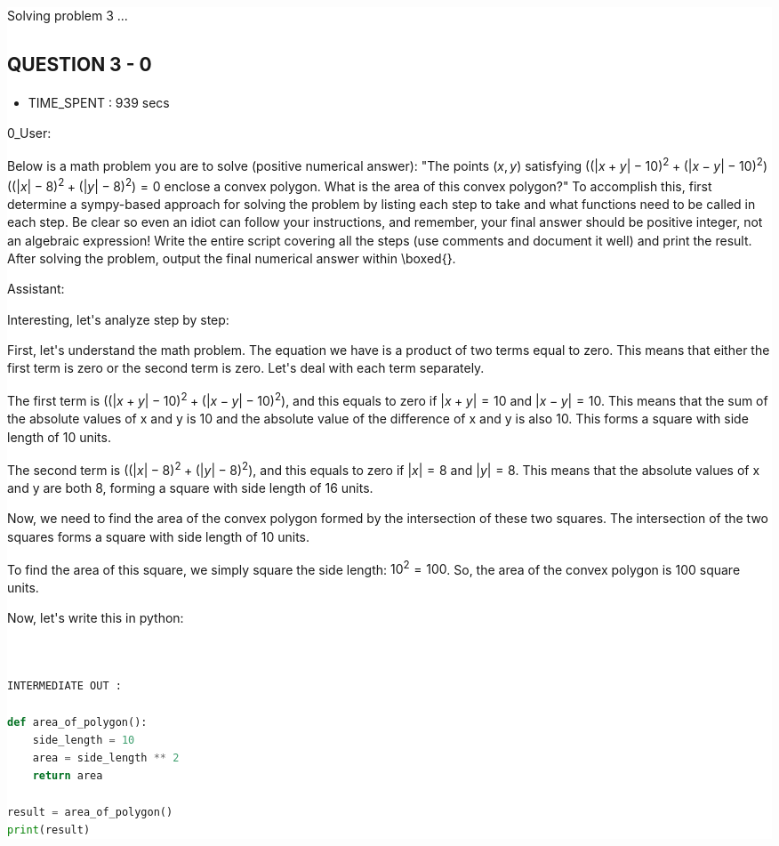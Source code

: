 Solving problem 3 ...



## QUESTION 3 - 0 
- TIME_SPENT : 939 secs

0_User:

Below is a math problem you are to solve (positive numerical answer):
"The points $\left(x, y\right)$ satisfying $((\vert x + y \vert - 10)^2 + ( \vert x - y \vert - 10)^2)((\vert x \vert - 8)^2 + ( \vert y \vert - 8)^2) = 0$ enclose a convex polygon. What is the area of this convex polygon?"
To accomplish this, first determine a sympy-based approach for solving the problem by listing each step to take and what functions need to be called in each step. Be clear so even an idiot can follow your instructions, and remember, your final answer should be positive integer, not an algebraic expression!
Write the entire script covering all the steps (use comments and document it well) and print the result. After solving the problem, output the final numerical answer within \boxed{}.

Assistant: 

Interesting, let's analyze step by step:



First, let's understand the math problem. The equation we have is a product of two terms equal to zero. This means that either the first term is zero or the second term is zero. Let's deal with each term separately.

The first term is $((\vert x + y \vert - 10)^2 + ( \vert x - y \vert - 10)^2)$, and this equals to zero if $\vert x + y \vert = 10$ and $\vert x - y \vert = 10$. This means that the sum of the absolute values of x and y is 10 and the absolute value of the difference of x and y is also 10. This forms a square with side length of 10 units.

The second term is $((\vert x \vert - 8)^2 + ( \vert y \vert - 8)^2)$, and this equals to zero if $\vert x \vert = 8$ and $\vert y \vert = 8$. This means that the absolute values of x and y are both 8, forming a square with side length of 16 units.

Now, we need to find the area of the convex polygon formed by the intersection of these two squares. The intersection of the two squares forms a square with side length of 10 units.

To find the area of this square, we simply square the side length: $10^2 = 100$. So, the area of the convex polygon is 100 square units.

Now, let's write this in python:

```python


INTERMEDIATE OUT :

def area_of_polygon():
    side_length = 10
    area = side_length ** 2
    return area

result = area_of_polygon()
print(result)
```
